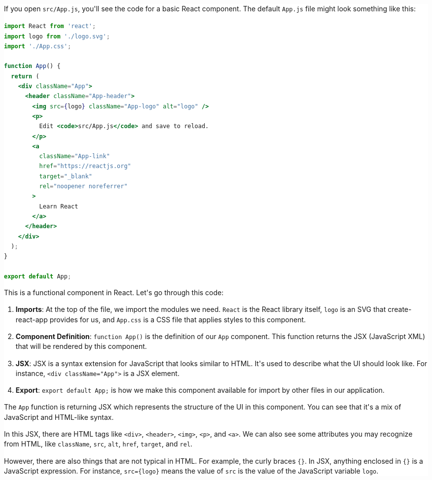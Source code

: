 If you open `src/App.js`, you'll see the code for a basic React component. The default `App.js` file might look something like this:

```jsx
import React from 'react';
import logo from './logo.svg';
import './App.css';

function App() {
  return (
    <div className="App">
      <header className="App-header">
        <img src={logo} className="App-logo" alt="logo" />
        <p>
          Edit <code>src/App.js</code> and save to reload.
        </p>
        <a
          className="App-link"
          href="https://reactjs.org"
          target="_blank"
          rel="noopener noreferrer"
        >
          Learn React
        </a>
      </header>
    </div>
  );
}

export default App;
```

This is a functional component in React. Let's go through this code:

1. **Imports**: At the top of the file, we import the modules we need. `React` is the React library itself, `logo` is an SVG that create-react-app provides for us, and `App.css` is a CSS file that applies styles to this component.

2. **Component Definition**: `function App()` is the definition of our `App` component. This function returns the JSX (JavaScript XML) that will be rendered by this component. 

3. **JSX**: JSX is a syntax extension for JavaScript that looks similar to HTML. It's used to describe what the UI should look like. For instance, `<div className="App">` is a JSX element. 

4. **Export**: `export default App;` is how we make this component available for import by other files in our application.

The `App` function is returning JSX which represents the structure of the UI in this component. You can see that it's a mix of JavaScript and HTML-like syntax.

In this JSX, there are HTML tags like `<div>`, `<header>`, `<img>`, `<p>`, and `<a>`. We can also see some attributes you may recognize from HTML, like `className`, `src`, `alt`, `href`, `target`, and `rel`.

However, there are also things that are not typical in HTML. For example, the curly braces `{}`. In JSX, anything enclosed in `{}` is a JavaScript expression. For instance, `src={logo}` means the value of `src` is the value of the JavaScript variable `logo`.
